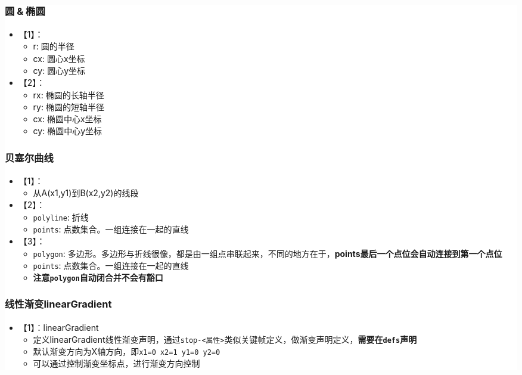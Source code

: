 ### 圆 & 椭圆

* 【1】：
  * r: 圆的半径
  * cx: 圆心x坐标
  * cy: 圆心y坐标
* 【2】：
  * rx: 椭圆的长轴半径
  * ry: 椭圆的短轴半径
  * cx: 椭圆中心x坐标
  * cy: 椭圆中心y坐标


<iframe name="codemirror" font-size="14" src="{{ site.url }}/public/codemirror/index.html">
document.querySelector('#app').innerHTML = `
  <svg width="400" height="200" version="1.1" xmlns="http://www.w3.org/2000/svg">
    <!-- 【1】 -->
    <circle cx="30" cy="70" r="20" stroke="red" stroke-width="5" fill="transparent" />
    <!-- 【2】 -->
    <ellipse cx="80" cy="70" rx="20" ry="10" stroke="red" stroke-width="5" fill="transparent" />
    <ellipse cx="120" cy="70" rx="10" ry="20" stroke="red" stroke-width="5" fill="transparent" />
  </svg>
`
</iframe>

### 贝塞尔曲线

* 【1】：
  * 从A(x1,y1)到B(x2,y2)的线段
* 【2】：
  * `polyline`: 折线
  * `points`: 点数集合。一组连接在一起的直线
* 【3】：
  * `polygon`: 多边形。多边形与折线很像，都是由一组点串联起来，不同的地方在于，**points最后一个点位会自动连接到第一个点位**
  * `points`: 点数集合。一组连接在一起的直线
  * **注意`polygon`自动闭合并不会有豁口**

<iframe name="codemirror" font-size="14" src="{{ site.url }}/public/codemirror/index.html">
document.querySelector('#app').innerHTML = `
  <svg width="200" height="200" version="1.1" xmlns="http://www.w3.org/2000/svg">
    <!-- 【1】 -->
    <path d="M10 10, C20 40, 40 40, 50 10" stroke="red" stroke-width="5" fill="transparent" />
    <path d="M10 80, C40 10, 65 10, 95 80, S150 150, 180 80" stroke="black" fill="transparent" />
  </svg>
`
</iframe>

### 线性渐变linearGradient

* 【1】：linearGradient
  * 定义linearGradient线性渐变声明，通过`stop-<属性>`类似关键帧定义，做渐变声明定义，**需要在`defs`声明**
  * 默认渐变方向为X轴方向，即`x1=0 x2=1 y1=0 y2=0`
  * 可以通过控制渐变坐标点，进行渐变方向控制
